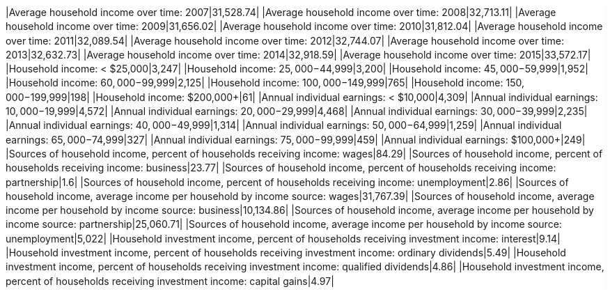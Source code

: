 |Average household income over time: 2007|31,528.74|
|Average household income over time: 2008|32,713.11|
|Average household income over time: 2009|31,656.02|
|Average household income over time: 2010|31,812.04|
|Average household income over time: 2011|32,089.54|
|Average household income over time: 2012|32,744.07|
|Average household income over time: 2013|32,632.73|
|Average household income over time: 2014|32,918.59|
|Average household income over time: 2015|33,572.17|
|Household income: < $25,000|3,247|
|Household income: $25,000-$44,999|3,200|
|Household income: $45,000-$59,999|1,952|
|Household income: $60,000-$99,999|2,125|
|Household income: $100,000-$149,999|765|
|Household income: $150,000-$199,999|198|
|Household income: $200,000+|61|
|Annual individual earnings: < $10,000|4,309|
|Annual individual earnings: $10,000-$19,999|4,572|
|Annual individual earnings: $20,000-$29,999|4,468|
|Annual individual earnings: $30,000-$39,999|2,235|
|Annual individual earnings: $40,000-$49,999|1,314|
|Annual individual earnings: $50,000-$64,999|1,259|
|Annual individual earnings: $65,000-$74,999|327|
|Annual individual earnings: $75,000-$99,999|459|
|Annual individual earnings: $100,000+|249|
|Sources of household income, percent of households receiving income: wages|84.29|
|Sources of household income, percent of households receiving income: business|23.77|
|Sources of household income, percent of households receiving income: partnership|1.6|
|Sources of household income, percent of households receiving income: unemployment|2.86|
|Sources of household income, average income per household by income source: wages|31,767.39|
|Sources of household income, average income per household by income source: business|10,134.86|
|Sources of household income, average income per household by income source: partnership|25,060.71|
|Sources of household income, average income per household by income source: unemployment|5,022|
|Household investment income, percent of households receiving investment income: interest|9.14|
|Household investment income, percent of households receiving investment income: ordinary dividends|5.49|
|Household investment income, percent of households receiving investment income: qualified dividends|4.86|
|Household investment income, percent of households receiving investment income: capital gains|4.97|